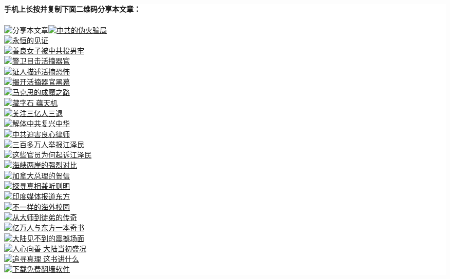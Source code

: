 <strong>手机上长按并复制下面二维码分享本文章：</strong><br><br><img src="https://quickchart.io/qr?size=256&text=https://github.com/1992513/djy/blob/master/gb/25/1/27/n14423164.md%231" title="分享本文章"></td><td VALIGN=TOP><a href="https://github.com/1992513/djy/blob/master/gb/16/1/21/n4622075.md?dfh#1" target="_blank"><img src="https://raw.githubusercontent.com/1992513/djy/master/gb/300/wei-f1.jpg" title="中共的伪火骗局"  alt="中共的伪火骗局"></a><br><a href="https://github.com/1992513/www/blob/master/README.md?dfh#9" target="_blank"><img src="https://raw.githubusercontent.com/1992513/djy/master/gb/300/yong-h.jpg" title="永恒的见证"  alt="永恒的见证"></a><br><a href="https://github.com/1992513/djy/blob/master/gb/13/9/29/n3974789.md?dfh#1" target="_blank"><img src="https://raw.githubusercontent.com/1992513/djy/master/gb/300/shang-lnz.jpg" title="善良女子被中共投男牢"  alt="善良女子被中共投男牢"></a><br><a href="https://github.com/1992513/djy/blob/master/gb/16/3/16/n4663449.md?dfh#1" target="_blank"><img src="https://raw.githubusercontent.com/1992513/djy/master/gb/300/huo-z3.jpg" title="警卫目击活摘器官"  alt="警卫目击活摘器官"></a><br><a href="https://github.com/1992513/djy/blob/master/gb/16/8/7/n8177641.md?dfh#1" target="_blank"><img src="https://raw.githubusercontent.com/1992513/djy/master/gb/300/huo-z4.jpg" title="证人描述活摘恐怖"  alt="证人描述活摘恐怖"></a><br><a href="https://github.com/1992513/djy/blob/master/gb/10/4/19/n2881569.md?dfh#1" target="_blank"><img src="https://raw.githubusercontent.com/1992513/djy/master/gb/300/huo-z1.jpg" title="揭开活摘器官黑幕"  alt="揭开活摘器官黑幕"></a><br><a href="https://github.com/1992513/djy/blob/master/gb/10/11/7/n3077476.md?dfh#1" target="_blank"><img src="https://raw.githubusercontent.com/1992513/djy/master/gb/300/ma-ks.jpg" title="马克思的成魔之路"  alt="马克思的成魔之路"></a><br><a href="https://github.com/1992513/djy/blob/master/gb/14/6/9/n4173977.md?dfh#1" target="_blank"><img src="https://raw.githubusercontent.com/1992513/djy/master/gb/300/chang-zs.jpg" title="藏字石 蕴天机"  alt="藏字石 蕴天机"></a><br><a href="https://github.com/1992513/djy/blob/master/gb/18/5/10/n10381511.md?dfh#1" target="_blank"><img src="https://raw.githubusercontent.com/1992513/djy/master/gb/300/st1.jpg" title="关注三亿人三退"  alt="关注三亿人三退"></a><br><a href="https://github.com/1992513/djy/blob/master/gb/18/3/21/n10237682.md?dfh#1" target="_blank"><img src="https://raw.githubusercontent.com/1992513/djy/master/gb/300/jie-t.jpg" title="解体中共复兴中华"  alt="解体中共复兴中华"></a><br><a href="https://github.com/1992513/djy/blob/master/gb/9/2/9/n2422991.md?dfh#1" target="_blank"><img src="https://raw.githubusercontent.com/1992513/djy/master/gb/300/gao-zs.jpg" title="中共迫害良心律师"  alt="中共迫害良心律师"></a><br><a href="https://github.com/1992513/djy/blob/master/gb/18/12/9/n10900044.md?dfh#1" target="_blank"><img src="https://raw.githubusercontent.com/1992513/djy/master/gb/300/sj1.jpg" title="三百多万人举报江泽民"  alt="三百多万人举报江泽民"></a><br><a href="https://github.com/1992513/djy/blob/master/gb/18/8/28/n10672014.md?dfh#1" target="_blank"><img src="https://raw.githubusercontent.com/1992513/djy/master/gb/300/sj2.jpg" title="这些官员为何起诉江泽民"  alt="这些官员为何起诉江泽民"></a><br><a href="https://github.com/1992513/djy/blob/master/gb/8/12/18/n2367165.md?dfh#1" target="_blank"><img src="https://raw.githubusercontent.com/1992513/djy/master/gb/300/liangan.jpg" title="海峡两岸的强烈对比"  alt="海峡两岸的强烈对比"></a><br><a href="https://github.com/1992513/djy/blob/master/gb/15/12/10/n4593139.md?dfh#1" target="_blank"><img src="https://raw.githubusercontent.com/1992513/djy/master/gb/300/jia-ndzl.jpg" title="加拿大总理的贺信"  alt="加拿大总理的贺信"></a><br><a href="https://github.com/1992513/djy/blob/master/gb/11/6/17/n3289382.md?dfh#1" target="_blank"><img src="https://raw.githubusercontent.com/1992513/djy/master/gb/300/xiao-wd.jpg" title="探寻真相兼听则明"  alt="探寻真相兼听则明"></a><br><a href="https://github.com/1992513/djy/blob/master/gb/18/10/27/n10812623.md?dfh#1" target="_blank"><img src="https://raw.githubusercontent.com/1992513/djy/master/gb/300/yindu.jpg" title="印度媒体报道东方"  alt="印度媒体报道东方"></a><br><a href="https://github.com/1992513/djy/blob/master/gb/18/6/9/n10469652.md?dfh#1" target="_blank"><img src="https://raw.githubusercontent.com/1992513/djy/master/gb/300/xie-j.jpg" title="不一样的海外校园"  alt="不一样的海外校园"></a><br><a href="https://github.com/1992513/djy/blob/master/gb/7/4/5/n1669415.md?dfh#1" target="_blank"><img src="https://raw.githubusercontent.com/1992513/djy/master/gb/300/li-up.jpg" title="从大师到徒弟的传奇"  alt="从大师到徒弟的传奇"></a><br><a href="https://github.com/1992513/djy/blob/master/gb/17/5/26/n9191512.md?dfh#1" target="_blank"><img src="https://raw.githubusercontent.com/1992513/djy/master/gb/300/zfl2.jpg" title="亿万人与东方一本奇书"  alt="亿万人与东方一本奇书"></a><br><a href="https://github.com/1992513/djy/blob/master/gb/13/11/27/n4020290.md?dfh#1" target="_blank"><img src="https://raw.githubusercontent.com/1992513/djy/master/gb/300/zhen-h.jpg" title="大陆见不到的震撼场面"  alt="大陆见不到的震撼场面"></a><br><a href="https://github.com/1992513/djy/blob/master/gb/15/7/17/n4482910.md?dfh#1" target="_blank"><img src="https://raw.githubusercontent.com/1992513/djy/master/gb/300/dalu-sk.jpg" title="人心向善 大陆当初盛况"  alt="人心向善 大陆当初盛况"></a><br><a href="https://github.com/1992513/djy/blob/master/gb/19/1/5/n10955468.md?dfh#1" target="_blank"><img src="https://raw.githubusercontent.com/1992513/djy/master/gb/300/zfl1.jpg" title="追寻真理 这书讲什么"  alt="追寻真理 这书讲什么"></a><br><a href="https://github.com/1992513/www/blob/master/README.md?dfh#1" target="_blank"><img src="https://raw.githubusercontent.com/1992513/djy/master/gb/300/fq1.jpg" title="下载免费翻墙软件"  alt="下载免费翻墙软件"></a><br></td></tr></table>
